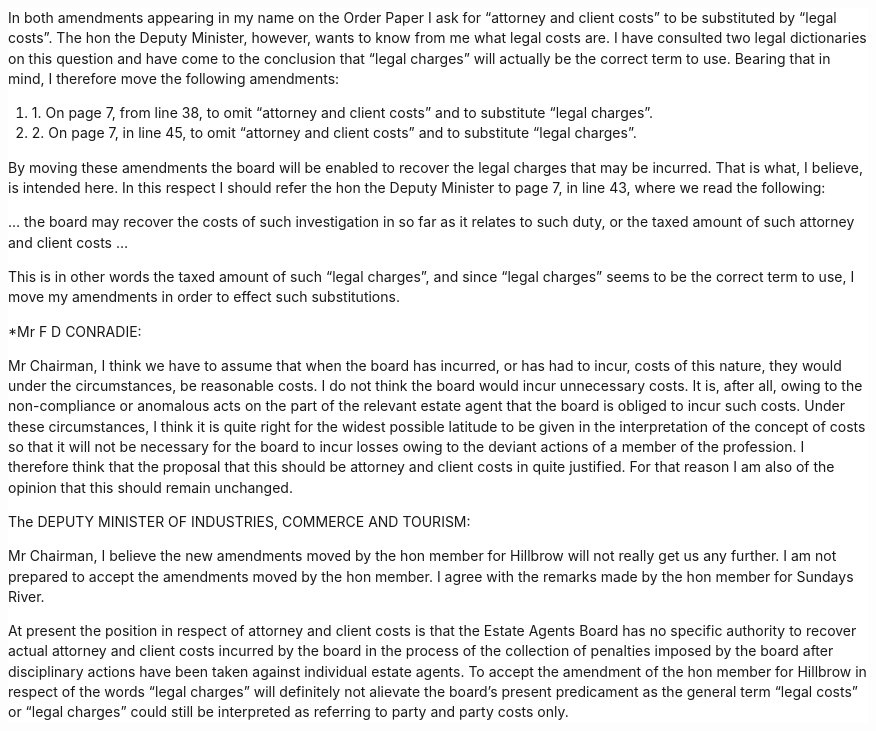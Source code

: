 <p>In both amendments appearing in my name on the Order Paper I ask for &#x201C;attorney and client costs&#x201D; to be substituted by &#x201C;legal costs&#x201D;. The hon the Deputy Minister, however, wants to know from me what legal costs are. I have consulted two legal dictionaries on this question and have come to the conclusion that &#x201C;legal charges&#x201D; will actually be the correct term to use. Bearing that in mind, I therefore move the following amendments:</p>

<ol>

<li>1. On page 7, from line 38, to omit &#x201C;attorney and client costs&#x201D; and to substitute &#x201C;legal charges&#x201D;.</li>

<li>2. On page 7, in line 45, to omit &#x201C;attorney and client costs&#x201D; and to substitute &#x201C;legal charges&#x201D;.</li>

</ol>

<p>By moving these amendments the board will be enabled to recover the legal charges that may be incurred. That is what, I believe, is intended here. In this respect I should refer the hon the Deputy Minister to page 7, in line 43, where we read the following:</p>

<block name="quote">&#x2026; the board may recover the costs of such investigation in so far as it relates to such duty, or the taxed amount of such attorney and client costs &#x2026;</block>

<p>This is in other words the taxed amount of such &#x201C;legal charges&#x201D;, and since &#x201C;legal charges&#x201D; seems to be the correct term to use, I move my amendments in order to effect such substitutions.</p>

</speech>

<speech by="#conradie">

<from>*Mr <person refersTo="hansard_za">F D CONRADIE</person>:</from>

<p>Mr Chairman, I think we have to assume that when the board has incurred, or has had to incur, costs of this nature, they would under the circumstances, be reasonable costs. I do not think the board would incur unnecessary costs. It is, after all, owing to the non-compliance or anomalous acts on the part of the relevant estate agent that the board is obliged to incur such costs. Under these circumstances, I think it is quite right for the widest possible latitude to be given in the interpretation of the concept of costs so that it will not be necessary for the board to incur losses owing to the deviant actions of a member of the profession. I therefore think that the proposal that this should be attorney and client costs in quite justified. For that reason I am also of the opinion that this should remain unchanged.</p>

</speech>

<speech by="#deputy_minister_of_industries_commerce_and_tourism">

<from>The <person refersTo="hansard_za">DEPUTY MINISTER OF INDUSTRIES, COMMERCE AND TOURISM</person>:</from>

<p>Mr Chairman, I believe the new amendments moved by the hon member for Hillbrow will not really get us any further. I am not prepared to accept the amendments moved by the hon member. I agree with the remarks made by the hon member for Sundays River.</p>

<p>At present the position in respect of attorney and client costs is that the Estate Agents Board has no specific authority to recover actual attorney and client costs incurred by the board in the process of the collection of penalties imposed by the board after disciplinary actions have been taken against individual estate agents. To accept the amendment of the hon member for Hillbrow in respect of the words &#x201C;legal charges&#x201D; will definitely not alievate the board&#x2019;s present predicament as the general term &#x201C;legal costs&#x201D; or &#x201C;legal charges&#x201D; could still be interpreted as referring to party and party costs only.</p>
